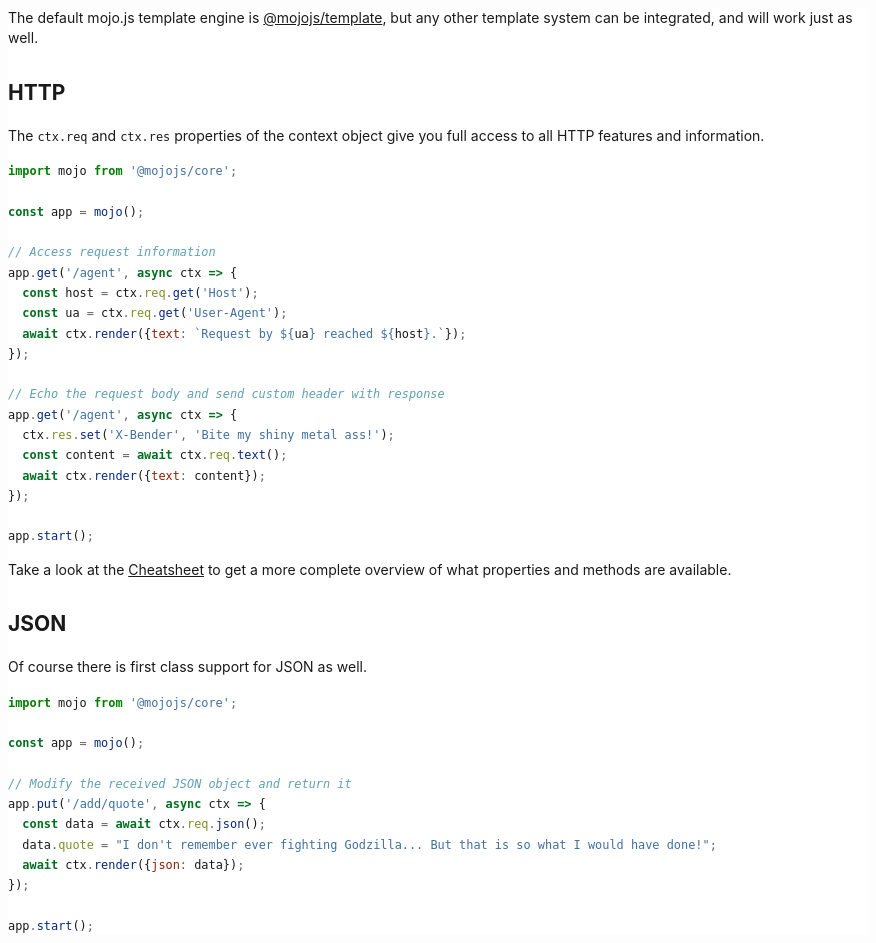 The default mojo.js template engine is [@mojojs/template](https://www.npmjs.com/package/@mojojs/template), but any
other template system can be integrated, and will work just as well.

## HTTP

The `ctx.req` and `ctx.res` properties of the context object give you full access to all HTTP features and information.

```js
import mojo from '@mojojs/core';

const app = mojo();

// Access request information
app.get('/agent', async ctx => {
  const host = ctx.req.get('Host');
  const ua = ctx.req.get('User-Agent');
  await ctx.render({text: `Request by ${ua} reached ${host}.`});
});

// Echo the request body and send custom header with response
app.get('/agent', async ctx => {
  ctx.res.set('X-Bender', 'Bite my shiny metal ass!');
  const content = await ctx.req.text();
  await ctx.render({text: content});
});

app.start();
```

Take a look at the [Cheatsheet](Cheatsheet.md) to get a more complete overview of what properties and methods are
available.

## JSON

Of course there is first class support for JSON as well.

```js
import mojo from '@mojojs/core';

const app = mojo();

// Modify the received JSON object and return it
app.put('/add/quote', async ctx => {
  const data = await ctx.req.json();
  data.quote = "I don't remember ever fighting Godzilla... But that is so what I would have done!";
  await ctx.render({json: data});
});

app.start();
```
